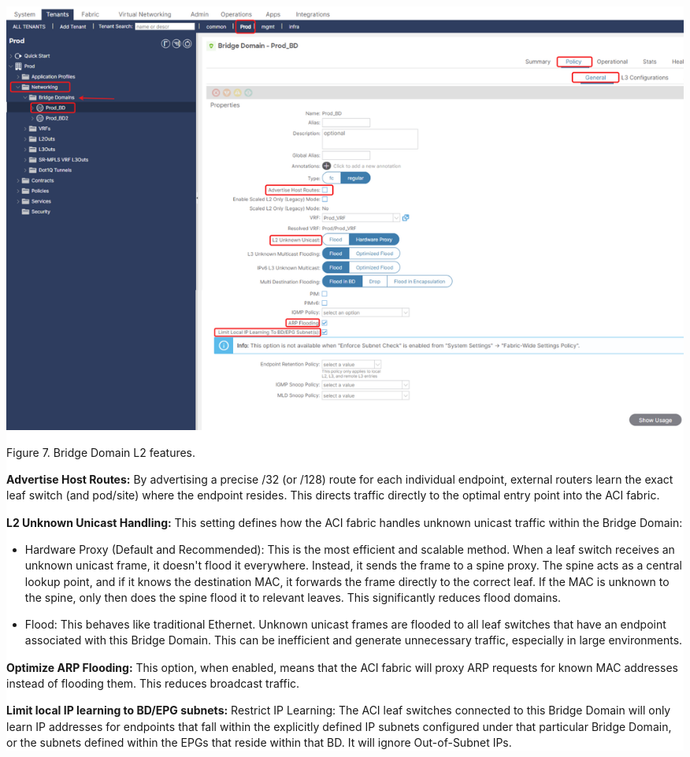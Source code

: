 <a href="/images/aci_building_blocks/4-3.png" target="new" title="click here to see the full sized image"><img src="/images/aci_building_blocks/4-3.png" alt="ACI-BD"></a>  

Figure 7. Bridge Domain L2 features.  

**Advertise Host Routes:** By advertising a precise /32 (or /128) route for each individual endpoint, external routers learn the exact leaf switch (and pod/site) where the endpoint resides. This directs traffic directly to the optimal entry point into the ACI fabric.  

**L2 Unknown Unicast Handling:** This setting defines how the ACI fabric handles unknown unicast traffic within the Bridge Domain:
- Hardware Proxy (Default and Recommended): This is the most efficient and scalable method. When a leaf switch receives an unknown unicast frame, it doesn't flood it everywhere. Instead, it sends the frame to a spine proxy. The spine acts as a central lookup point, and if it knows the destination MAC, it forwards the frame directly to the correct leaf. If the MAC is unknown to the spine, only then does the spine flood it to relevant leaves. This significantly reduces flood domains.  

- Flood: This behaves like traditional Ethernet. Unknown unicast frames are flooded to all leaf switches that have an endpoint associated with this Bridge Domain. This can be inefficient and generate unnecessary traffic, especially in large environments.  

**Optimize ARP Flooding:** This option, when enabled, means that the ACI fabric will proxy ARP requests for known MAC addresses instead of flooding them. This reduces broadcast traffic.  

**Limit local IP learning to BD/EPG subnets:** Restrict IP Learning: The ACI leaf switches connected to this Bridge Domain will only learn IP addresses for endpoints that fall within the explicitly defined IP subnets configured under that particular Bridge Domain, or the subnets defined within the EPGs that reside within that BD. It will ignore Out-of-Subnet IPs.  
